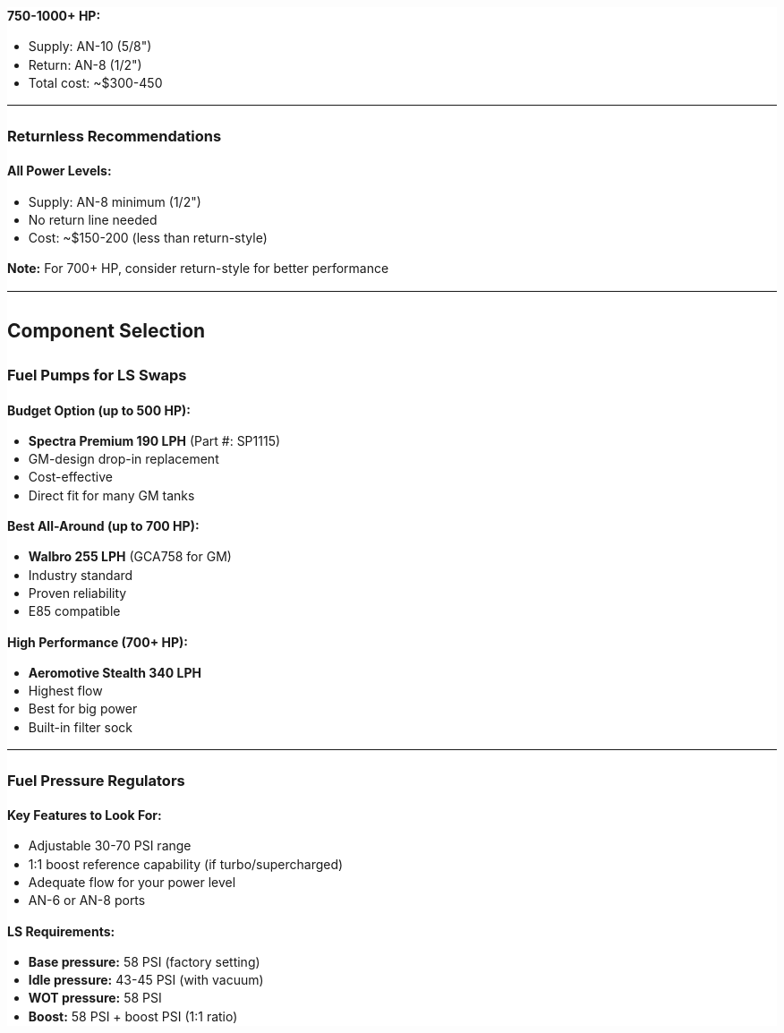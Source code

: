 **750-1000+ HP:**
- Supply: AN-10 (5/8")
- Return: AN-8 (1/2")
- Total cost: ~$300-450

---

### Returnless Recommendations

**All Power Levels:**
- Supply: AN-8 minimum (1/2")
- No return line needed
- Cost: ~$150-200 (less than return-style)

**Note:** For 700+ HP, consider return-style for better performance

---

## Component Selection

### Fuel Pumps for LS Swaps

**Budget Option (up to 500 HP):**
- **Spectra Premium 190 LPH** (Part #: SP1115)
- GM-design drop-in replacement
- Cost-effective
- Direct fit for many GM tanks

**Best All-Around (up to 700 HP):**
- **Walbro 255 LPH** (GCA758 for GM)
- Industry standard
- Proven reliability
- E85 compatible

**High Performance (700+ HP):**
- **Aeromotive Stealth 340 LPH**
- Highest flow
- Best for big power
- Built-in filter sock

---

### Fuel Pressure Regulators

**Key Features to Look For:**
- Adjustable 30-70 PSI range
- 1:1 boost reference capability (if turbo/supercharged)
- Adequate flow for your power level
- AN-6 or AN-8 ports

**LS Requirements:**
- **Base pressure:** 58 PSI (factory setting)
- **Idle pressure:** 43-45 PSI (with vacuum)
- **WOT pressure:** 58 PSI
- **Boost:** 58 PSI + boost PSI (1:1 ratio)
